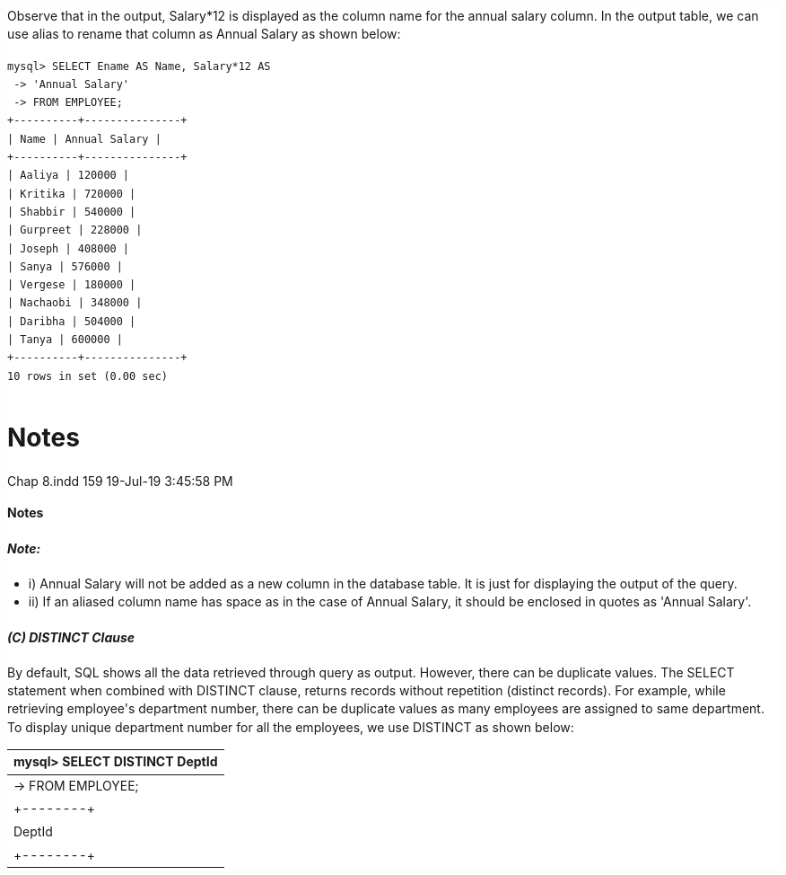 Observe that in the output, Salary*12 is displayed as the column name for the annual salary column. In the output table, we can use alias to rename that column as Annual Salary as shown below:

```
mysql> SELECT Ename AS Name, Salary*12 AS 
 -> 'Annual Salary'
 -> FROM EMPLOYEE;
+----------+---------------+
| Name | Annual Salary |
+----------+---------------+
| Aaliya | 120000 |
| Kritika | 720000 |
| Shabbir | 540000 |
| Gurpreet | 228000 |
| Joseph | 408000 |
| Sanya | 576000 |
| Vergese | 180000 |
| Nachaobi | 348000 |
| Daribha | 504000 |
| Tanya | 600000 |
+----------+---------------+
10 rows in set (0.00 sec)
```
# **Notes**

Chap 8.indd 159 19-Jul-19 3:45:58 PM

**Notes**

#### *Note:*

- i) Annual Salary will not be added as a new column in the database table. It is just for displaying the output of the query.
- ii) If an aliased column name has space as in the case of Annual Salary, it should be enclosed in quotes as 'Annual Salary'.

#### *(C) DISTINCT Clause*

By default, SQL shows all the data retrieved through query as output. However, there can be duplicate values. The SELECT statement when combined with DISTINCT clause, returns records without repetition (distinct records). For example, while retrieving employee's department number, there can be duplicate values as many employees are assigned to same department. To display unique department number for all the employees, we use DISTINCT as shown below:

| mysql> SELECT DISTINCT DeptId |
| --- |
| -> FROM EMPLOYEE; |
| +--------+ |
| DeptId |
| +--------+ |
